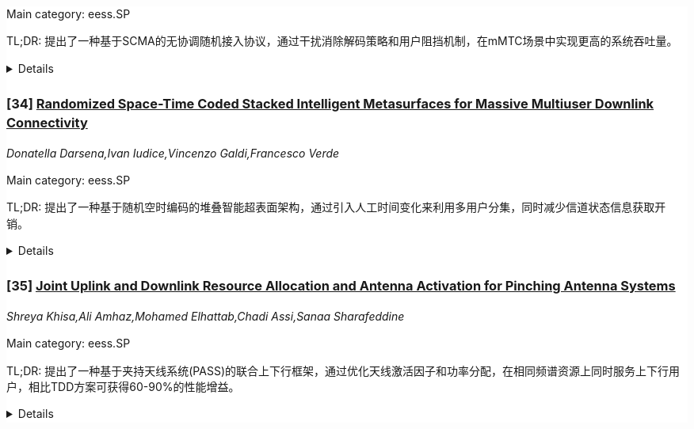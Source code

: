 Main category: eess.SP

TL;DR: 提出了一种基于SCMA的无协调随机接入协议，通过干扰消除解码策略和用户阻挡机制，在mMTC场景中实现更高的系统吞吐量。


<details><summary>Details</summary></details>


### [34] [Randomized Space-Time Coded Stacked Intelligent Metasurfaces for Massive Multiuser Downlink Connectivity](https://arxiv.org/abs/2510.23440)
*Donatella Darsena,Ivan Iudice,Vincenzo Galdi,Francesco Verde*

Main category: eess.SP

TL;DR: 提出了一种基于随机空时编码的堆叠智能超表面架构，通过引入人工时间变化来利用多用户分集，同时减少信道状态信息获取开销。


<details><summary>Details</summary></details>


### [35] [Joint Uplink and Downlink Resource Allocation and Antenna Activation for Pinching Antenna Systems](https://arxiv.org/abs/2510.23467)
*Shreya Khisa,Ali Amhaz,Mohamed Elhattab,Chadi Assi,Sanaa Sharafeddine*

Main category: eess.SP

TL;DR: 提出了一种基于夹持天线系统(PASS)的联合上下行框架，通过优化天线激活因子和功率分配，在相同频谱资源上同时服务上下行用户，相比TDD方案可获得60-90%的性能增益。


<details><summary>Details</summary></details>
